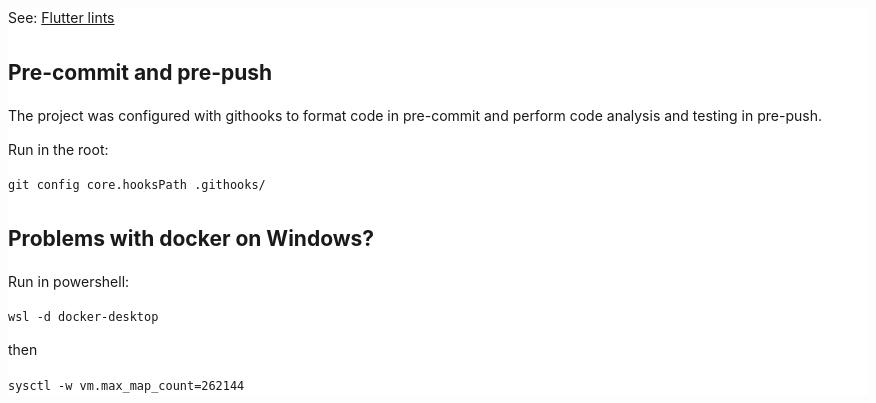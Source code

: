 See:
[Flutter lints](https://pub.dev/packages/flutter_lints)

## Pre-commit and pre-push

The project was configured with githooks to format code in pre-commit and perform code analysis and testing in pre-push.

Run in the root:

```console
git config core.hooksPath .githooks/
```

## Problems with docker on Windows?

Run in powershell:

```console
wsl -d docker-desktop
```

then

```console
sysctl -w vm.max_map_count=262144
```
